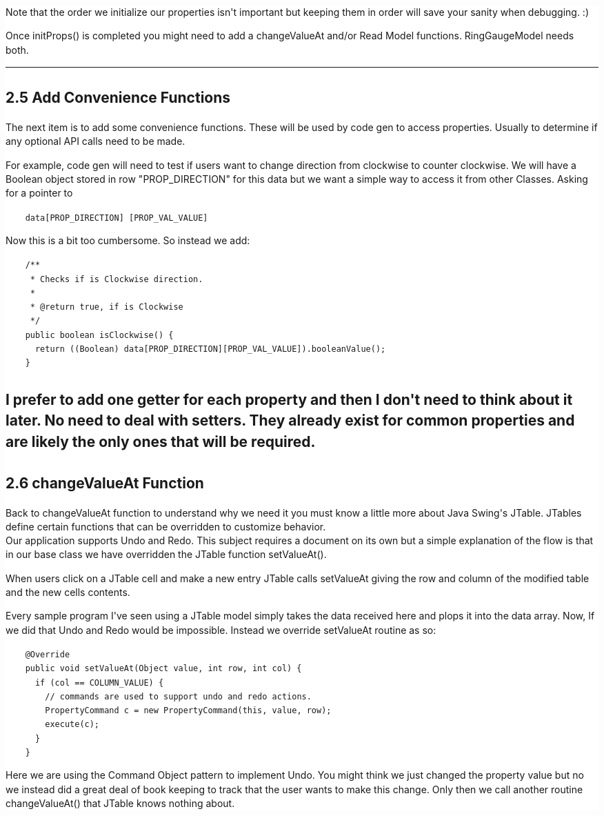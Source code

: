 Note that the order we initialize our properties isn't important but keeping them in order will save your sanity when debugging. :)    

Once initProps() is completed you might need to add a changeValueAt and/or Read Model functions. RingGaugeModel needs both. 


---------
<div style="page-break-after: always;"></div>

## 2.5 Add Convenience Functions
The next item is to add some convenience functions. These will be used by code gen to access properties. Usually  to determine if any optional API calls need to be made. 

For example, code gen will need to test if users want to change  direction from clockwise to counter clockwise. We will have a Boolean  object stored in row "PROP_DIRECTION" for this data but we want a simple  way to access it from other Classes. Asking for a pointer to 
```
    data[PROP_DIRECTION] [PROP_VAL_VALUE] 
```
Now this is a bit too cumbersome. So instead we add:
```
    /**
     * Checks if is Clockwise direction.
     *
     * @return true, if is Clockwise
     */
    public boolean isClockwise() {
      return ((Boolean) data[PROP_DIRECTION][PROP_VAL_VALUE]).booleanValue();
    }
```
I prefer to add one getter for each property and then I don't need to  think about it later. No need to deal with setters. They already exist  for common properties and are likely the only ones that will be  required. 
​    
---------
<div style="page-break-after: always;"></div>

## 2.6 changeValueAt Function
Back to changeValueAt function to understand why we need it you must  know a little more about Java Swing's JTable. JTables define certain  functions that can be overridden to customize behavior. 
​    
Our application supports Undo and Redo. This subject requires a document on its own but a simple explanation of the flow is that in our  base class we have overridden the JTable function setValueAt(). 

When users click on a JTable cell and make a new entry JTable calls  setValueAt giving the row and column of the modified table and the new  cells contents. 

Every sample program I've seen using a JTable model simply takes the  data received here and plops it into the data array. Now, If we did that  Undo and Redo would be impossible. Instead we override setValueAt routine as so: 
```
    @Override
    public void setValueAt(Object value, int row, int col) {
      if (col == COLUMN_VALUE) {
        // commands are used to support undo and redo actions.
        PropertyCommand c = new PropertyCommand(this, value, row);
        execute(c);
      }
    }
```
Here we are using the Command Object pattern to implement Undo. You might think we just changed the property value but no we instead did a great deal of book keeping to track that the user wants to make this  change. Only then we call another routine changeValueAt() that JTable  knows nothing about. 